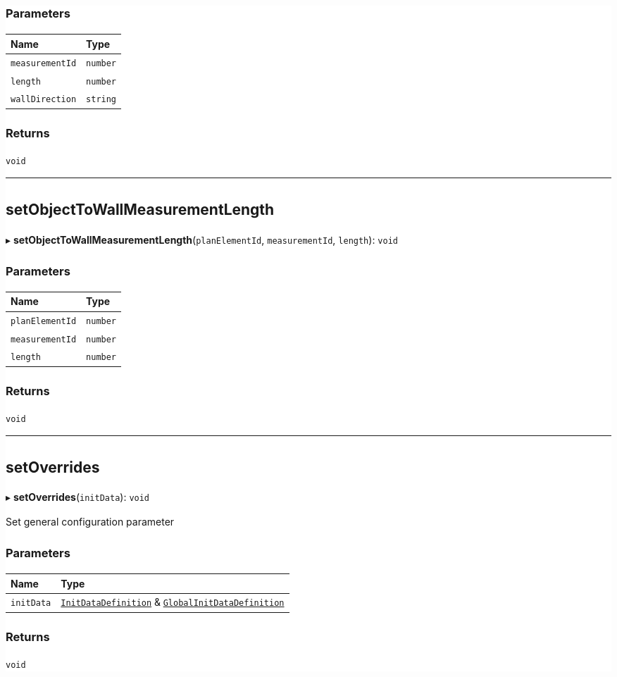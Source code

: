 ### Parameters

| Name | Type |
| :------ | :------ |
| `measurementId` | `number` |
| `length` | `number` |
| `wallDirection` | `string` |

### Returns

`void`

___

## setObjectToWallMeasurementLength

▸ **setObjectToWallMeasurementLength**(`planElementId`, `measurementId`, `length`): `void`

### Parameters

| Name | Type |
| :------ | :------ |
| `planElementId` | `number` |
| `measurementId` | `number` |
| `length` | `number` |

### Returns

`void`

___

## setOverrides

▸ **setOverrides**(`initData`): `void`

Set general configuration parameter

### Parameters

| Name | Type |
| :------ | :------ |
| `initData` | [`InitDataDefinition`](../interfaces/common_core_src_utils_shims.InitDataDefinition.md) & [`GlobalInitDataDefinition`](../interfaces/common_core_src_utils_shims.GlobalInitDataDefinition.md) |

### Returns

`void`

